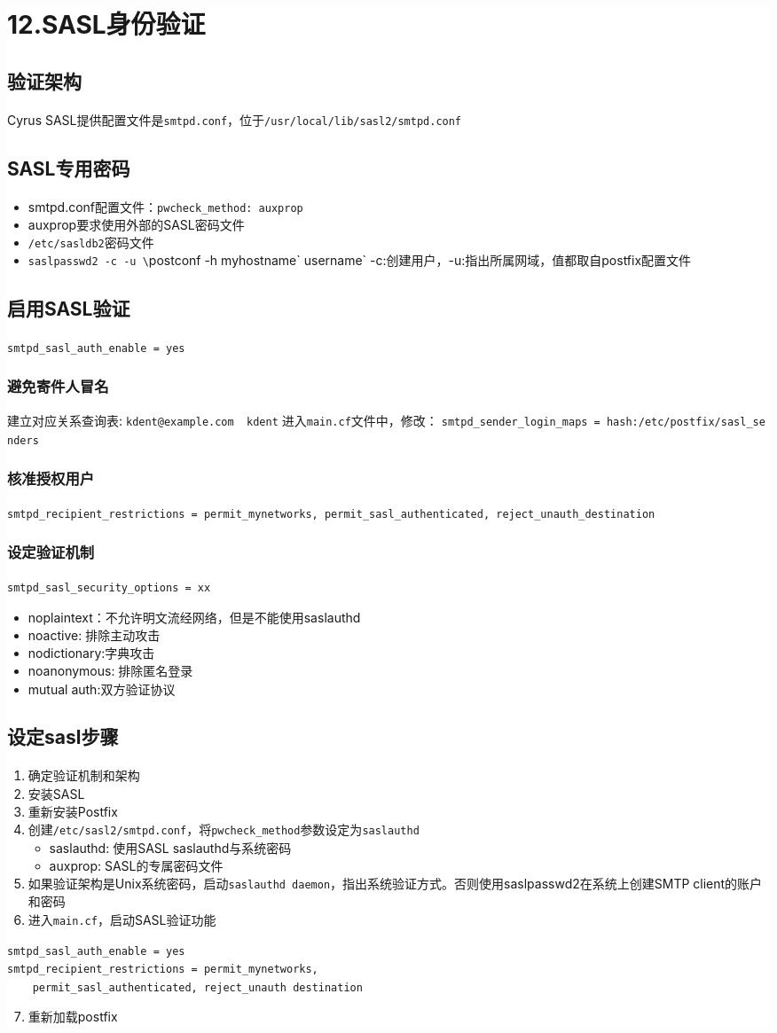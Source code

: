 # 12.SASL身份验证
## 验证架构
Cyrus SASL提供配置文件是`smtpd.conf`，位于`/usr/local/lib/sasl2/smtpd.conf`

## SASL专用密码
- smtpd.conf配置文件：`pwcheck_method: auxprop`
- auxprop要求使用外部的SASL密码文件
- `/etc/sasldb2`密码文件
- `saslpasswd2 -c -u \`postconf -h myhostname\` username`
-c:创建用户，-u:指出所属网域，值都取自postfix配置文件

## 启用SASL验证
`smtpd_sasl_auth_enable = yes`

### 避免寄件人冒名

建立对应关系查询表:
`kdent@example.com	kdent`
进入`main.cf`文件中，修改：
`smtpd_sender_login_maps = hash:/etc/postfix/sasl_senders`

### 核准授权用户
`smtpd_recipient_restrictions = permit_mynetworks, permit_sasl_authenticated, reject_unauth_destination`

### 设定验证机制
`smtpd_sasl_security_options = xx`
- noplaintext：不允许明文流经网络，但是不能使用saslauthd
- noactive: 排除主动攻击
- nodictionary:字典攻击
- noanonymous: 排除匿名登录
- mutual auth:双方验证协议

## 设定sasl步骤
1. 确定验证机制和架构
2. 安装SASL
3. 重新安装Postfix
4. 创建`/etc/sasl2/smtpd.conf`，将`pwcheck_method`参数设定为`saslauthd`
	- saslauthd: 使用SASL saslauthd与系统密码
	- auxprop: SASL的专属密码文件
5. 如果验证架构是Unix系统密码，启动`saslauthd daemon`，指出系统验证方式。否则使用saslpasswd2在系统上创建SMTP client的账户和密码
6. 进入`main.cf`，启动SASL验证功能
```shell
smtpd_sasl_auth_enable = yes
smtpd_recipient_restrictions = permit_mynetworks,
	permit_sasl_authenticated, reject_unauth destination
```
7. 重新加载postfix
